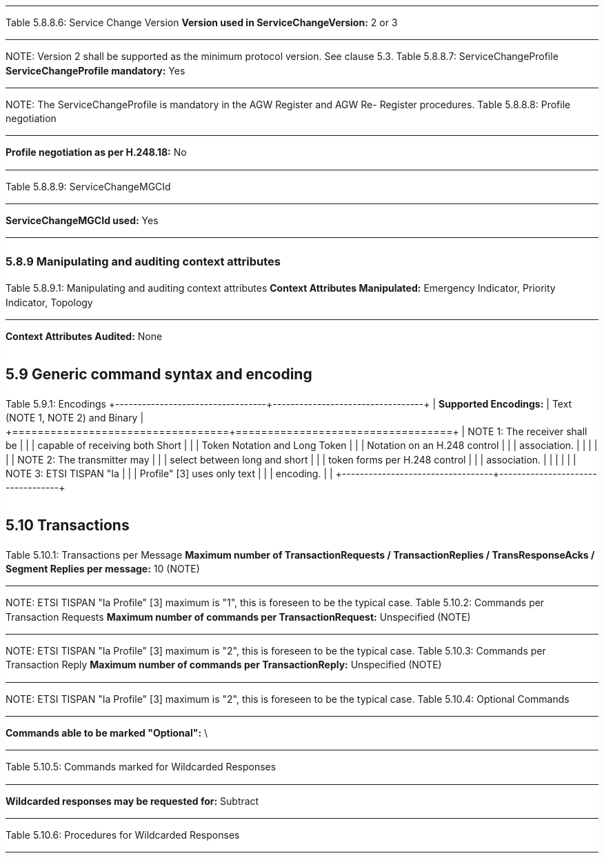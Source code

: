 * * *
Table 5.8.8.6: Service Change Version
**Version used in ServiceChangeVersion:** 2 or 3
* * *
NOTE: Version 2 shall be supported as the minimum protocol version. See clause
5.3.
Table 5.8.8.7: ServiceChangeProfile
**ServiceChangeProfile mandatory:** Yes
* * *
NOTE: The ServiceChangeProfile is mandatory in the AGW Register and AGW Re-
Register procedures.
Table 5.8.8.8: Profile negotiation
* * *
**Profile negotiation as per H.248.18:** No
* * *
Table 5.8.8.9: ServiceChangeMGCId
* * *
**ServiceChangeMGCId used:** Yes
* * *
### 5.8.9 Manipulating and auditing context attributes
Table 5.8.9.1: Manipulating and auditing context attributes
**Context Attributes Manipulated:** Emergency Indicator, Priority Indicator,
Topology
* * *
**Context Attributes Audited:** None
## 5.9 Generic command syntax and encoding
Table 5.9.1: Encodings
+----------------------------------+----------------------------------+ | **Supported Encodings:** | Text (NOTE 1, NOTE 2) and Binary | +==================================+==================================+ | NOTE 1: The receiver shall be | | | capable of receiving both Short | | | Token Notation and Long Token | | | Notation on an H.248 control | | | association. | | | | | | NOTE 2: The transmitter may | | | select between long and short | | | token forms per H.248 control | | | association. | | | | | | NOTE 3: ETSI TISPAN \"Ia | | | Profile\" [3] uses only text | | | encoding. | | +----------------------------------+----------------------------------+
## 5.10 Transactions
Table 5.10.1: Transactions per Message
**Maximum number of TransactionRequests / TransactionReplies /
TransResponseAcks / Segment Replies per message:** 10 (NOTE)
* * *
NOTE: ETSI TISPAN \"Ia Profile\" [3] maximum is \"1\", this is foreseen to be
the typical case.
Table 5.10.2: Commands per Transaction Requests
**Maximum number of commands per TransactionRequest:** Unspecified (NOTE)
* * *
NOTE: ETSI TISPAN \"Ia Profile\" [3] maximum is \"2\", this is foreseen to be
the typical case.
Table 5.10.3: Commands per Transaction Reply
**Maximum number of commands per TransactionReply:** Unspecified (NOTE)
* * *
NOTE: ETSI TISPAN \"Ia Profile\" [3] maximum is \"2\", this is foreseen to be
the typical case.
Table 5.10.4: Optional Commands
* * *
**Commands able to be marked \"Optional\":** \
* * *
Table 5.10.5: Commands marked for Wildcarded Responses
* * *
**Wildcarded responses may be requested for:** Subtract
* * *
Table 5.10.6: Procedures for Wildcarded Responses
* * *